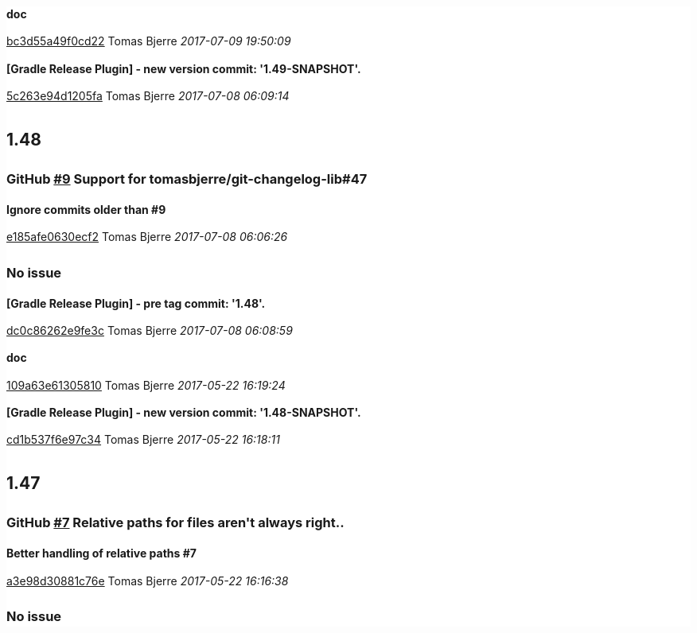 **doc**


[bc3d55a49f0cd22](https://github.com/tomasbjerre/git-changelog-gradle-plugin/commit/bc3d55a49f0cd22) Tomas Bjerre *2017-07-09 19:50:09*

**[Gradle Release Plugin] - new version commit:  '1.49-SNAPSHOT'.**


[5c263e94d1205fa](https://github.com/tomasbjerre/git-changelog-gradle-plugin/commit/5c263e94d1205fa) Tomas Bjerre *2017-07-08 06:09:14*


## 1.48
### GitHub [#9](https://github.com/tomasbjerre/git-changelog-gradle-plugin/pull/9) Support for tomasbjerre/git-changelog-lib#47

**Ignore commits older than #9**


[e185afe0630ecf2](https://github.com/tomasbjerre/git-changelog-gradle-plugin/commit/e185afe0630ecf2) Tomas Bjerre *2017-07-08 06:06:26*


### No issue

**[Gradle Release Plugin] - pre tag commit:  '1.48'.**


[dc0c86262e9fe3c](https://github.com/tomasbjerre/git-changelog-gradle-plugin/commit/dc0c86262e9fe3c) Tomas Bjerre *2017-07-08 06:08:59*

**doc**


[109a63e61305810](https://github.com/tomasbjerre/git-changelog-gradle-plugin/commit/109a63e61305810) Tomas Bjerre *2017-05-22 16:19:24*

**[Gradle Release Plugin] - new version commit:  '1.48-SNAPSHOT'.**


[cd1b537f6e97c34](https://github.com/tomasbjerre/git-changelog-gradle-plugin/commit/cd1b537f6e97c34) Tomas Bjerre *2017-05-22 16:18:11*


## 1.47
### GitHub [#7](https://github.com/tomasbjerre/git-changelog-gradle-plugin/issues/7) Relative paths for files aren&#x27;t always right..

**Better handling of relative paths #7**


[a3e98d30881c76e](https://github.com/tomasbjerre/git-changelog-gradle-plugin/commit/a3e98d30881c76e) Tomas Bjerre *2017-05-22 16:16:38*


### No issue
